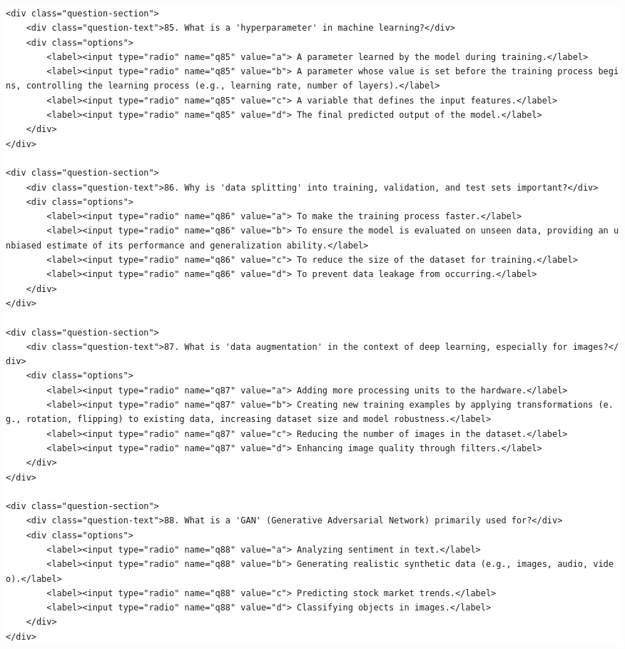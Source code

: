    <div class="question-section">
        <div class="question-text">85. What is a 'hyperparameter' in machine learning?</div>
        <div class="options">
            <label><input type="radio" name="q85" value="a"> A parameter learned by the model during training.</label>
            <label><input type="radio" name="q85" value="b"> A parameter whose value is set before the training process begins, controlling the learning process (e.g., learning rate, number of layers).</label>
            <label><input type="radio" name="q85" value="c"> A variable that defines the input features.</label>
            <label><input type="radio" name="q85" value="d"> The final predicted output of the model.</label>
        </div>
    </div>

    <div class="question-section">
        <div class="question-text">86. Why is 'data splitting' into training, validation, and test sets important?</div>
        <div class="options">
            <label><input type="radio" name="q86" value="a"> To make the training process faster.</label>
            <label><input type="radio" name="q86" value="b"> To ensure the model is evaluated on unseen data, providing an unbiased estimate of its performance and generalization ability.</label>
            <label><input type="radio" name="q86" value="c"> To reduce the size of the dataset for training.</label>
            <label><input type="radio" name="q86" value="d"> To prevent data leakage from occurring.</label>
        </div>
    </div>

    <div class="question-section">
        <div class="question-text">87. What is 'data augmentation' in the context of deep learning, especially for images?</div>
        <div class="options">
            <label><input type="radio" name="q87" value="a"> Adding more processing units to the hardware.</label>
            <label><input type="radio" name="q87" value="b"> Creating new training examples by applying transformations (e.g., rotation, flipping) to existing data, increasing dataset size and model robustness.</label>
            <label><input type="radio" name="q87" value="c"> Reducing the number of images in the dataset.</label>
            <label><input type="radio" name="q87" value="d"> Enhancing image quality through filters.</label>
        </div>
    </div>

    <div class="question-section">
        <div class="question-text">88. What is a 'GAN' (Generative Adversarial Network) primarily used for?</div>
        <div class="options">
            <label><input type="radio" name="q88" value="a"> Analyzing sentiment in text.</label>
            <label><input type="radio" name="q88" value="b"> Generating realistic synthetic data (e.g., images, audio, video).</label>
            <label><input type="radio" name="q88" value="c"> Predicting stock market trends.</label>
            <label><input type="radio" name="q88" value="d"> Classifying objects in images.</label>
        </div>
    </div>
